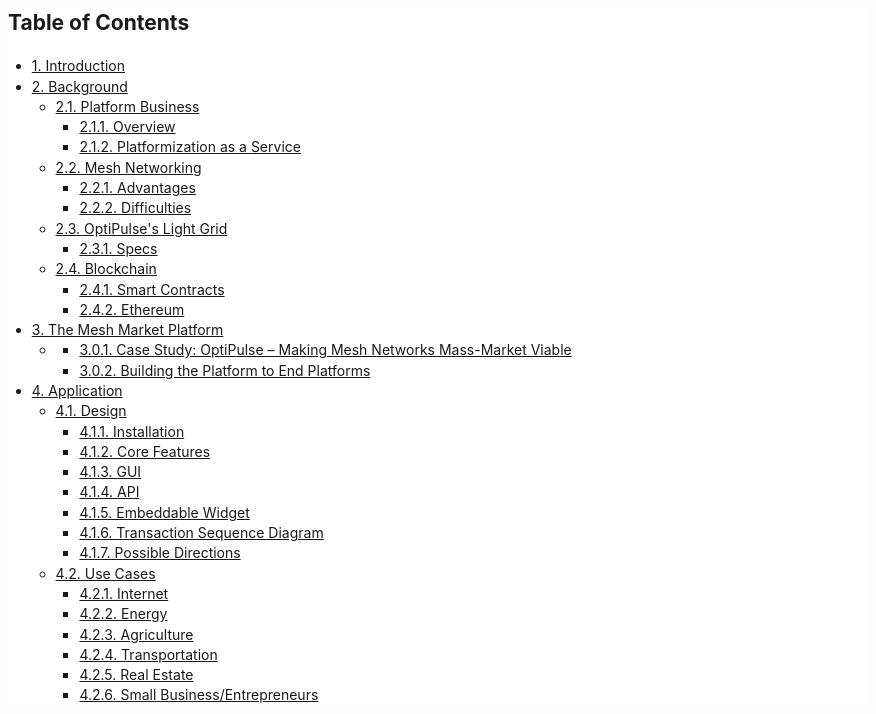 <div id="table-of-contents">
<h2>Table of Contents</h2>
<div id="text-table-of-contents">
<ul>
<li><a href="#sec-1">1. Introduction</a></li>
<li><a href="#sec-2">2. Background</a>
<ul>
<li><a href="#sec-2-1">2.1. Platform Business</a>
<ul>
<li><a href="#sec-2-1-1">2.1.1. Overview</a></li>
<li><a href="#sec-2-1-2">2.1.2. Platformization as a Service</a></li>
</ul>
</li>
<li><a href="#sec-2-2">2.2. Mesh Networking</a>
<ul>
<li><a href="#sec-2-2-1">2.2.1. Advantages</a></li>
<li><a href="#sec-2-2-2">2.2.2. Difficulties</a></li>
</ul>
</li>
<li><a href="#sec-2-3">2.3. OptiPulse's Light Grid</a>
<ul>
<li><a href="#sec-2-3-1">2.3.1. Specs</a></li>
</ul>
</li>
<li><a href="#sec-2-4">2.4. Blockchain</a>
<ul>
<li><a href="#sec-2-4-1">2.4.1. Smart Contracts</a></li>
<li><a href="#sec-2-4-2">2.4.2. Ethereum</a></li>
</ul>
</li>
</ul>
</li>
<li><a href="#sec-3">3. The Mesh Market Platform</a>
<ul>
<li>
<ul>
<li><a href="#sec-3-0-1">3.0.1. Case Study: OptiPulse &#x2013; Making Mesh Networks Mass-Market Viable</a></li>
<li><a href="#sec-3-0-2">3.0.2. Building the Platform to End Platforms</a></li>
</ul>
</li>
</ul>
</li>
<li><a href="#sec-4">4. Application</a>
<ul>
<li><a href="#sec-4-1">4.1. Design</a>
<ul>
<li><a href="#sec-4-1-1">4.1.1. Installation</a></li>
<li><a href="#sec-4-1-2">4.1.2. Core Features</a></li>
<li><a href="#sec-4-1-3">4.1.3. GUI</a></li>
<li><a href="#sec-4-1-4">4.1.4. API</a></li>
<li><a href="#sec-4-1-5">4.1.5. Embeddable Widget</a></li>
<li><a href="#sec-4-1-6">4.1.6. Transaction Sequence Diagram</a></li>
<li><a href="#sec-4-1-7">4.1.7. Possible Directions</a></li>
</ul>
</li>
<li><a href="#sec-4-2">4.2. Use Cases</a>
<ul>
<li><a href="#sec-4-2-1">4.2.1. Internet</a></li>
<li><a href="#sec-4-2-2">4.2.2. Energy</a></li>
<li><a href="#sec-4-2-3">4.2.3. Agriculture</a></li>
<li><a href="#sec-4-2-4">4.2.4. Transportation</a></li>
<li><a href="#sec-4-2-5">4.2.5. Real Estate</a></li>
<li><a href="#sec-4-2-6">4.2.6. Small Business/Entrepreneurs</a></li>